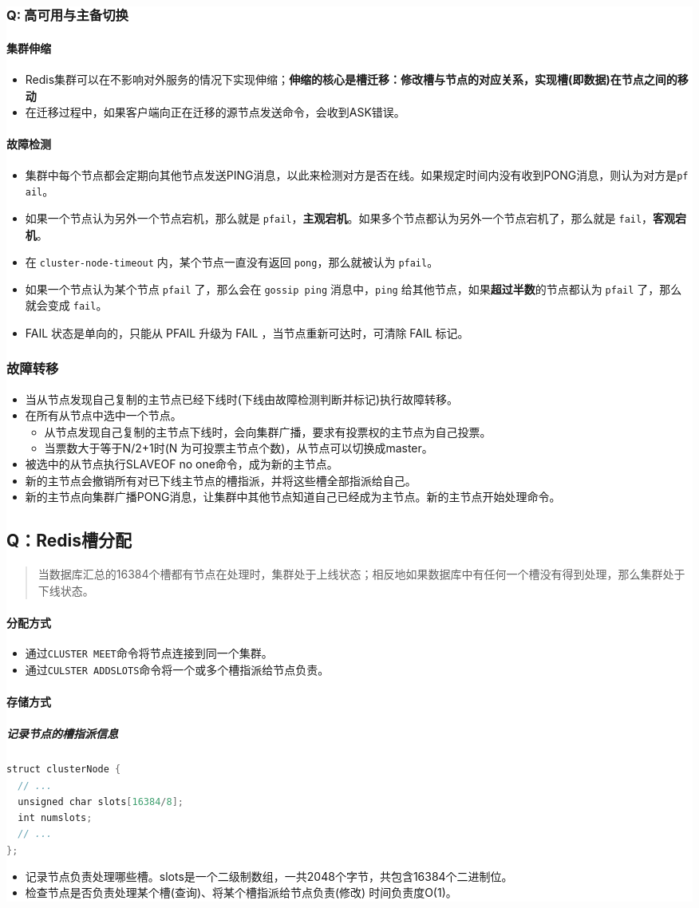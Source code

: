 ### Q: 高可用与主备切换

#### 集群伸缩

- Redis集群可以在不影响对外服务的情况下实现伸缩；**伸缩的核心是槽迁移：修改槽与节点的对应关系，实现槽(即数据)在节点之间的移动**
- 在迁移过程中，如果客户端向正在迁移的源节点发送命令，会收到ASK错误。

#### 故障检测

- 集群中每个节点都会定期向其他节点发送PING消息，以此来检测对方是否在线。如果规定时间内没有收到PONG消息，则认为对方是`pfail`。

- 如果一个节点认为另外一个节点宕机，那么就是 `pfail`，**主观宕机**。如果多个节点都认为另外一个节点宕机了，那么就是 `fail`，**客观宕机**。
- 在 `cluster-node-timeout` 内，某个节点一直没有返回 `pong`，那么就被认为 `pfail`。
- 如果一个节点认为某个节点 `pfail` 了，那么会在 `gossip ping` 消息中，`ping` 给其他节点，如果**超过半数**的节点都认为 `pfail` 了，那么就会变成 `fail`。

- FAIL 状态是单向的，只能从 PFAIL 升级为 FAIL ，当节点重新可达时，可清除 FAIL 标记。



### 故障转移 

- 当从节点发现自己复制的主节点已经下线时(下线由故障检测判断并标记)执行故障转移。
- 在所有从节点中选中一个节点。
  - 从节点发现自己复制的主节点下线时，会向集群广播，要求有投票权的主节点为自己投票。
  - 当票数大于等于N/2+1时(N 为可投票主节点个数)，从节点可以切换成master。
- 被选中的从节点执行SLAVEOF no one命令，成为新的主节点。
- 新的主节点会撤销所有对已下线主节点的槽指派，并将这些槽全部指派给自己。
- 新的主节点向集群广播PONG消息，让集群中其他节点知道自己已经成为主节点。新的主节点开始处理命令。



## Q：Redis槽分配

> 当数据库汇总的16384个槽都有节点在处理时，集群处于上线状态；相反地如果数据库中有任何一个槽没有得到处理，那么集群处于下线状态。

#### 分配方式

- 通过`CLUSTER MEET`命令将节点连接到同一个集群。
- 通过`CULSTER ADDSLOTS`命令将一个或多个槽指派给节点负责。

#### 存储方式

#####  记录节点的槽指派信息

```c
struct clusterNode {
  // ...
  unsigned char slots[16384/8];
  int numslots;
  // ...
};
```

- 记录节点负责处理哪些槽。slots是一个二级制数组，一共2048个字节，共包含16384个二进制位。
- 检查节点是否负责处理某个槽(查询)、将某个槽指派给节点负责(修改) 时间负责度O(1)。
